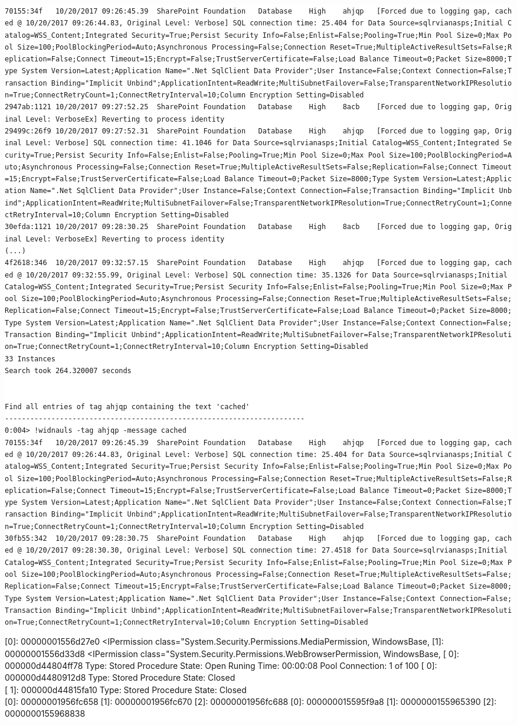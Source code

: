 ```
70155:34f	10/20/2017 09:26:45.39	SharePoint Foundation	Database	High	ahjqp	[Forced due to logging gap, cached @ 10/20/2017 09:26:44.83, Original Level: Verbose] SQL connection time: 25.404 for Data Source=sqlrvianasps;Initial Catalog=WSS_Content;Integrated Security=True;Persist Security Info=False;Enlist=False;Pooling=True;Min Pool Size=0;Max Pool Size=100;PoolBlockingPeriod=Auto;Asynchronous Processing=False;Connection Reset=True;MultipleActiveResultSets=False;Replication=False;Connect Timeout=15;Encrypt=False;TrustServerCertificate=False;Load Balance Timeout=0;Packet Size=8000;Type System Version=Latest;Application Name=".Net SqlClient Data Provider";User Instance=False;Context Connection=False;Transaction Binding="Implicit Unbind";ApplicationIntent=ReadWrite;MultiSubnetFailover=False;TransparentNetworkIPResolution=True;ConnectRetryCount=1;ConnectRetryInterval=10;Column Encryption Setting=Disabled
2947ab:1121	10/20/2017 09:27:52.25	SharePoint Foundation	Database	High	8acb	[Forced due to logging gap, Original Level: VerboseEx] Reverting to process identity
29499c:26f9	10/20/2017 09:27:52.31	SharePoint Foundation	Database	High	ahjqp	[Forced due to logging gap, Original Level: Verbose] SQL connection time: 41.1046 for Data Source=sqlrvianasps;Initial Catalog=WSS_Content;Integrated Security=True;Persist Security Info=False;Enlist=False;Pooling=True;Min Pool Size=0;Max Pool Size=100;PoolBlockingPeriod=Auto;Asynchronous Processing=False;Connection Reset=True;MultipleActiveResultSets=False;Replication=False;Connect Timeout=15;Encrypt=False;TrustServerCertificate=False;Load Balance Timeout=0;Packet Size=8000;Type System Version=Latest;Application Name=".Net SqlClient Data Provider";User Instance=False;Context Connection=False;Transaction Binding="Implicit Unbind";ApplicationIntent=ReadWrite;MultiSubnetFailover=False;TransparentNetworkIPResolution=True;ConnectRetryCount=1;ConnectRetryInterval=10;Column Encryption Setting=Disabled
30efda:1121	10/20/2017 09:28:30.25	SharePoint Foundation	Database	High	8acb	[Forced due to logging gap, Original Level: VerboseEx] Reverting to process identity
(...)
4f2618:346	10/20/2017 09:32:57.15	SharePoint Foundation	Database	High	ahjqp	[Forced due to logging gap, cached @ 10/20/2017 09:32:55.99, Original Level: Verbose] SQL connection time: 35.1326 for Data Source=sqlrvianasps;Initial Catalog=WSS_Content;Integrated Security=True;Persist Security Info=False;Enlist=False;Pooling=True;Min Pool Size=0;Max Pool Size=100;PoolBlockingPeriod=Auto;Asynchronous Processing=False;Connection Reset=True;MultipleActiveResultSets=False;Replication=False;Connect Timeout=15;Encrypt=False;TrustServerCertificate=False;Load Balance Timeout=0;Packet Size=8000;Type System Version=Latest;Application Name=".Net SqlClient Data Provider";User Instance=False;Context Connection=False;Transaction Binding="Implicit Unbind";ApplicationIntent=ReadWrite;MultiSubnetFailover=False;TransparentNetworkIPResolution=True;ConnectRetryCount=1;ConnectRetryInterval=10;Column Encryption Setting=Disabled
33 Instances
Search took 264.320007 seconds


Find all entries of tag ahjqp containing the text 'cached'
-----------------------------------------------------------------------
0:004> !widnauls -tag ahjqp -message cached
70155:34f	10/20/2017 09:26:45.39	SharePoint Foundation	Database	High	ahjqp	[Forced due to logging gap, cached @ 10/20/2017 09:26:44.83, Original Level: Verbose] SQL connection time: 25.404 for Data Source=sqlrvianasps;Initial Catalog=WSS_Content;Integrated Security=True;Persist Security Info=False;Enlist=False;Pooling=True;Min Pool Size=0;Max Pool Size=100;PoolBlockingPeriod=Auto;Asynchronous Processing=False;Connection Reset=True;MultipleActiveResultSets=False;Replication=False;Connect Timeout=15;Encrypt=False;TrustServerCertificate=False;Load Balance Timeout=0;Packet Size=8000;Type System Version=Latest;Application Name=".Net SqlClient Data Provider";User Instance=False;Context Connection=False;Transaction Binding="Implicit Unbind";ApplicationIntent=ReadWrite;MultiSubnetFailover=False;TransparentNetworkIPResolution=True;ConnectRetryCount=1;ConnectRetryInterval=10;Column Encryption Setting=Disabled
30fb55:342	10/20/2017 09:28:30.75	SharePoint Foundation	Database	High	ahjqp	[Forced due to logging gap, cached @ 10/20/2017 09:28:30.30, Original Level: Verbose] SQL connection time: 27.4518 for Data Source=sqlrvianasps;Initial Catalog=WSS_Content;Integrated Security=True;Persist Security Info=False;Enlist=False;Pooling=True;Min Pool Size=0;Max Pool Size=100;PoolBlockingPeriod=Auto;Asynchronous Processing=False;Connection Reset=True;MultipleActiveResultSets=False;Replication=False;Connect Timeout=15;Encrypt=False;TrustServerCertificate=False;Load Balance Timeout=0;Packet Size=8000;Type System Version=Latest;Application Name=".Net SqlClient Data Provider";User Instance=False;Context Connection=False;Transaction Binding="Implicit Unbind";ApplicationIntent=ReadWrite;MultiSubnetFailover=False;TransparentNetworkIPResolution=True;ConnectRetryCount=1;ConnectRetryInterval=10;Column Encryption Setting=Disabled
```

[0]: 00000001556d27e0 <IPermission class="System.Security.Permissions.MediaPermission, WindowsBase,
[1]: 00000001556d33d8 <IPermission class="System.Security.Permissions.WebBrowserPermission, WindowsBase,
[  0]: 000000d44804ff78  Type: Stored Procedure State: Open     Runing Time: 00:00:08 Pool Connection: 1 of 100 
[  0]: 000000d4480912d8  Type: Stored Procedure State: Closed      
[  1]: 000000d44815fa10  Type: Stored Procedure State: Closed      
[0]: 00000001956fc658
[1]: 00000001956fc670
[2]: 00000001956fc688
[0]: 000000015595f9a8
[1]: 0000000155965390
[2]: 0000000155968838